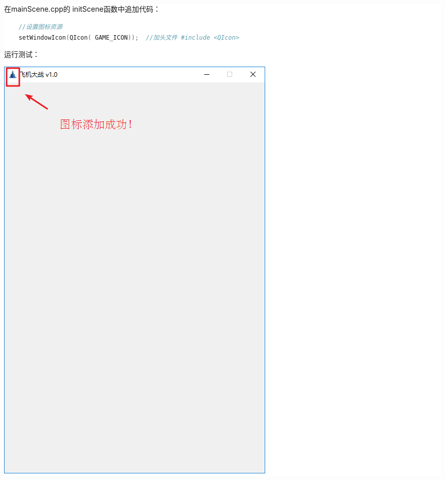 
在mainScene.cpp的 initScene函数中追加代码：

```C++
    //设置图标资源
    setWindowIcon(QIcon( GAME_ICON));  //加头文件 #include <QIcon>
```



运行测试：

![1578883495010](飞机大战_Qt制作.assets/1578883495010.png)
